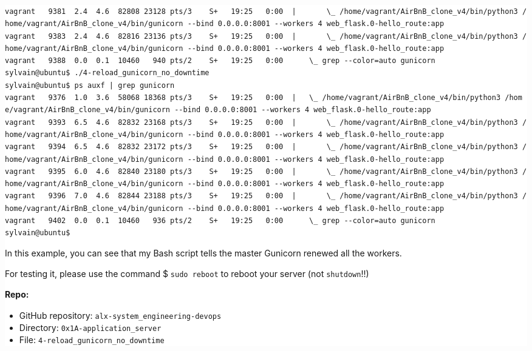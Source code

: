 ```
vagrant   9381  2.4  4.6  82808 23128 pts/3    S+   19:25   0:00  |       \_ /home/vagrant/AirBnB_clone_v4/bin/python3 /home/vagrant/AirBnB_clone_v4/bin/gunicorn --bind 0.0.0.0:8001 --workers 4 web_flask.0-hello_route:app
vagrant   9383  2.4  4.6  82816 23136 pts/3    S+   19:25   0:00  |       \_ /home/vagrant/AirBnB_clone_v4/bin/python3 /home/vagrant/AirBnB_clone_v4/bin/gunicorn --bind 0.0.0.0:8001 --workers 4 web_flask.0-hello_route:app
vagrant   9388  0.0  0.1  10460   940 pts/2    S+   19:25   0:00      \_ grep --color=auto gunicorn
sylvain@ubuntu$ ./4-reload_gunicorn_no_downtime
sylvain@ubuntu$ ps auxf | grep gunicorn
vagrant   9376  1.0  3.6  58068 18368 pts/3    S+   19:25   0:00  |   \_ /home/vagrant/AirBnB_clone_v4/bin/python3 /home/vagrant/AirBnB_clone_v4/bin/gunicorn --bind 0.0.0.0:8001 --workers 4 web_flask.0-hello_route:app
vagrant   9393  6.5  4.6  82832 23168 pts/3    S+   19:25   0:00  |       \_ /home/vagrant/AirBnB_clone_v4/bin/python3 /home/vagrant/AirBnB_clone_v4/bin/gunicorn --bind 0.0.0.0:8001 --workers 4 web_flask.0-hello_route:app
vagrant   9394  6.5  4.6  82832 23172 pts/3    S+   19:25   0:00  |       \_ /home/vagrant/AirBnB_clone_v4/bin/python3 /home/vagrant/AirBnB_clone_v4/bin/gunicorn --bind 0.0.0.0:8001 --workers 4 web_flask.0-hello_route:app
vagrant   9395  6.0  4.6  82840 23180 pts/3    S+   19:25   0:00  |       \_ /home/vagrant/AirBnB_clone_v4/bin/python3 /home/vagrant/AirBnB_clone_v4/bin/gunicorn --bind 0.0.0.0:8001 --workers 4 web_flask.0-hello_route:app
vagrant   9396  7.0  4.6  82844 23188 pts/3    S+   19:25   0:00  |       \_ /home/vagrant/AirBnB_clone_v4/bin/python3 /home/vagrant/AirBnB_clone_v4/bin/gunicorn --bind 0.0.0.0:8001 --workers 4 web_flask.0-hello_route:app
vagrant   9402  0.0  0.1  10460   936 pts/2    S+   19:25   0:00      \_ grep --color=auto gunicorn
sylvain@ubuntu$
```
In this example, you can see that my Bash script tells the master Gunicorn renewed all the workers.

For testing it, please use the command $ `sudo reboot` to reboot your server (not `shutdown`!!)

**Repo:**

* GitHub repository: `alx-system_engineering-devops`
* Directory: `0x1A-application_server`
* File: `4-reload_gunicorn_no_downtime`
